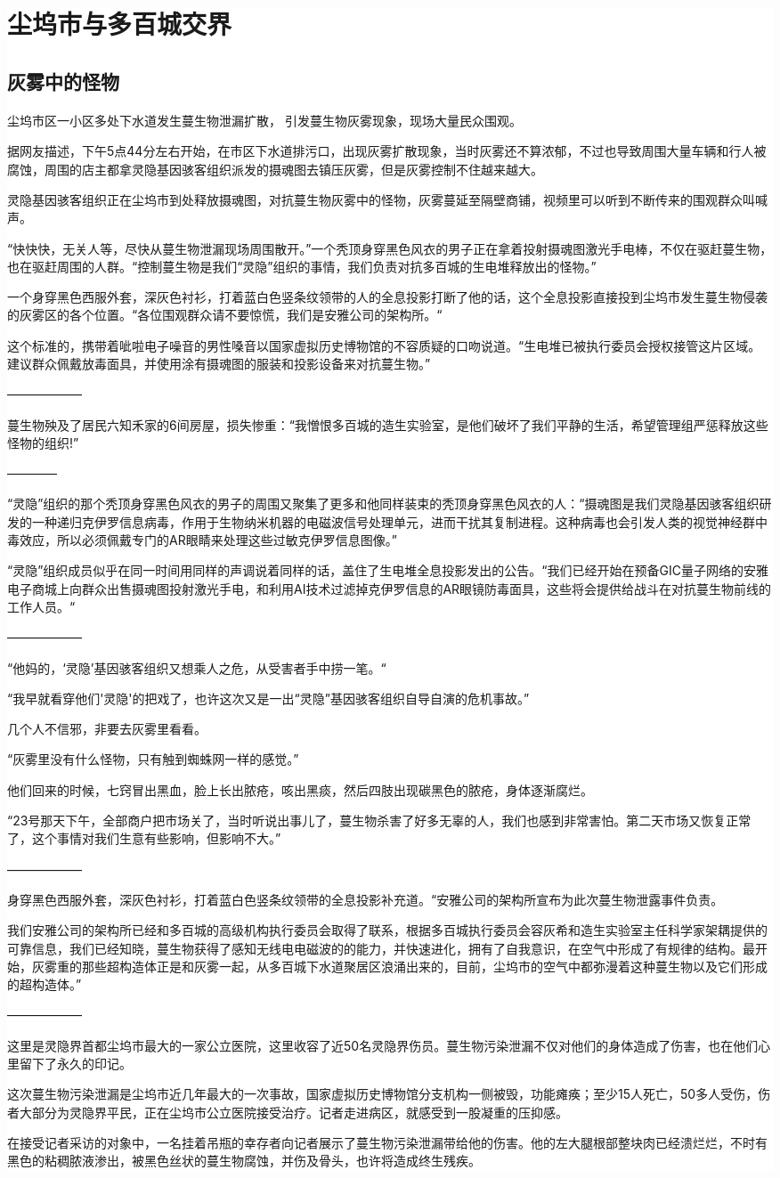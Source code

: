 # 尘坞市与多百城交界

## 灰雾中的怪物

尘坞市区一小区多处下水道发生蔓生物泄漏扩散， 引发蔓生物灰雾现象，现场大量民众围观。‌

据网友描述，下午5点44分左右开始，在市区下水道排污口，出现灰雾扩散现象，当时灰雾还不算浓郁，不过也导致周围大量车辆和行人被腐蚀，周围的店主都拿灵隐基因骇客组织派发的摄魂图去镇压灰雾，但是灰雾控制不住越来越大。

灵隐基因骇客组织正在尘坞市到处释放摄魂图，对抗蔓生物灰雾中的怪物，灰雾蔓延至隔壁商铺，视频里可以听到不断传来的围观群众叫喊声。

“快快快，无关人等，尽快从蔓生物泄漏现场周围散开。”一个秃顶身穿黑色风衣的男子正在拿着投射摄魂图激光手电棒，不仅在驱赶蔓生物，也在驱赶周围的人群。“控制蔓生物是我们“灵隐”组织的事情，我们负责对抗多百城的生电堆释放出的怪物。”‌

一个身穿黑色西服外套，深灰色衬衫，打着蓝白色竖条纹领带的人的全息投影打断了他的话，这个全息投影直接投到尘坞市发生蔓生物侵袭的灰雾区的各个位置。“各位围观群众请不要惊慌，我们是安雅公司的架构所。“

这个标准的，携带着呲啦电子噪音的男性嗓音以国家虚拟历史博物馆的不容质疑的口吻说道。“生电堆已被执行委员会授权接管这片区域。建议群众佩戴放毒面具，并使用涂有摄魂图的服装和投影设备来对抗蔓生物。”

——————

蔓生物殃及了居民六知禾家的6间房屋，损失惨重：“我憎恨多百城的造生实验室，是他们破坏了我们平静的生活，希望管理组严惩释放这些怪物的组织!”

————

“灵隐”组织的那个秃顶身穿黑色风衣的男子的周围又聚集了更多和他同样装束的秃顶身穿黑色风衣的人：“摄魂图是我们灵隐基因骇客组织研发的一种递归克伊罗信息病毒，作用于生物纳米机器的电磁波信号处理单元，进而干扰其复制进程。这种病毒也会引发人类的视觉神经群中毒效应，所以必须佩戴专门的AR眼睛来处理这些过敏克伊罗信息图像。”

“灵隐”组织成员似乎在同一时间用同样的声调说着同样的话，盖住了生电堆全息投影发出的公告。“我们已经开始在预备GIC量子网络的安雅电子商城上向群众出售摄魂图投射激光手电，和利用AI技术过滤掉克伊罗信息的AR眼镜防毒面具，这些将会提供给战斗在对抗蔓生物前线的工作人员。“

——————‌

“他妈的，‘灵隐’基因骇客组织又想乘人之危，从受害者手中捞一笔。“

“我早就看穿他们'灵隐'的把戏了，也许这次又是一出“灵隐”基因骇客组织自导自演的危机事故。”‌

几个人不信邪，非要去灰雾里看看。 ‌

“灰雾里没有什么怪物，只有触到蜘蛛网一样的感觉。”

他们回来的时候，七窍冒出黑血，脸上长出脓疮，咳出黑痰，然后四肢出现碳黑色的脓疮，身体逐渐腐烂。

“23号那天下午，全部商户把市场关了，当时听说出事儿了，蔓生物杀害了好多无辜的人，我们也感到非常害怕。第二天市场又恢复正常了，这个事情对我们生意有些影响，但影响不大。”‌

——————

身穿黑色西服外套，深灰色衬衫，打着蓝白色竖条纹领带的全息投影补充道。“安雅公司的架构所宣布为此次蔓生物泄露事件负责。‌

我们安雅公司的架构所已经和多百城的高级机构执行委员会取得了联系，根据多百城执行委员会容灰希和造生实验室主任科学家架耦提供的可靠信息，我们已经知晓，蔓生物获得了感知无线电电磁波的的能力，并快速进化，拥有了自我意识，在空气中形成了有规律的结构。最开始，灰雾重的那些超构造体正是和灰雾一起，从多百城下水道聚居区浪涌出来的，目前，尘坞市的空气中都弥漫着这种蔓生物以及它们形成的超构造体。”

——————

这里是灵隐界首都尘坞市最大的一家公立医院，这里收容了近50名灵隐界伤员。蔓生物污染泄漏不仅对他们的身体造成了伤害，也在他们心里留下了永久的印记。‌

这次蔓生物污染泄漏是尘坞市近几年最大的一次事故，国家虚拟历史博物馆分支机构一侧被毁，功能瘫痪；至少15人死亡，50多人受伤，伤者大部分为灵隐界平民，正在尘坞市公立医院接受治疗。记者走进病区，就感受到一股凝重的压抑感。

在接受记者采访的对象中，一名挂着吊瓶的幸存者向记者展示了蔓生物污染泄漏带给他的伤害。他的左大腿根部整块肉已经溃烂烂，不时有黑色的粘稠脓液渗出，被黑色丝状的蔓生物腐蚀，并伤及骨头，也许将造成终生残疾。‌
